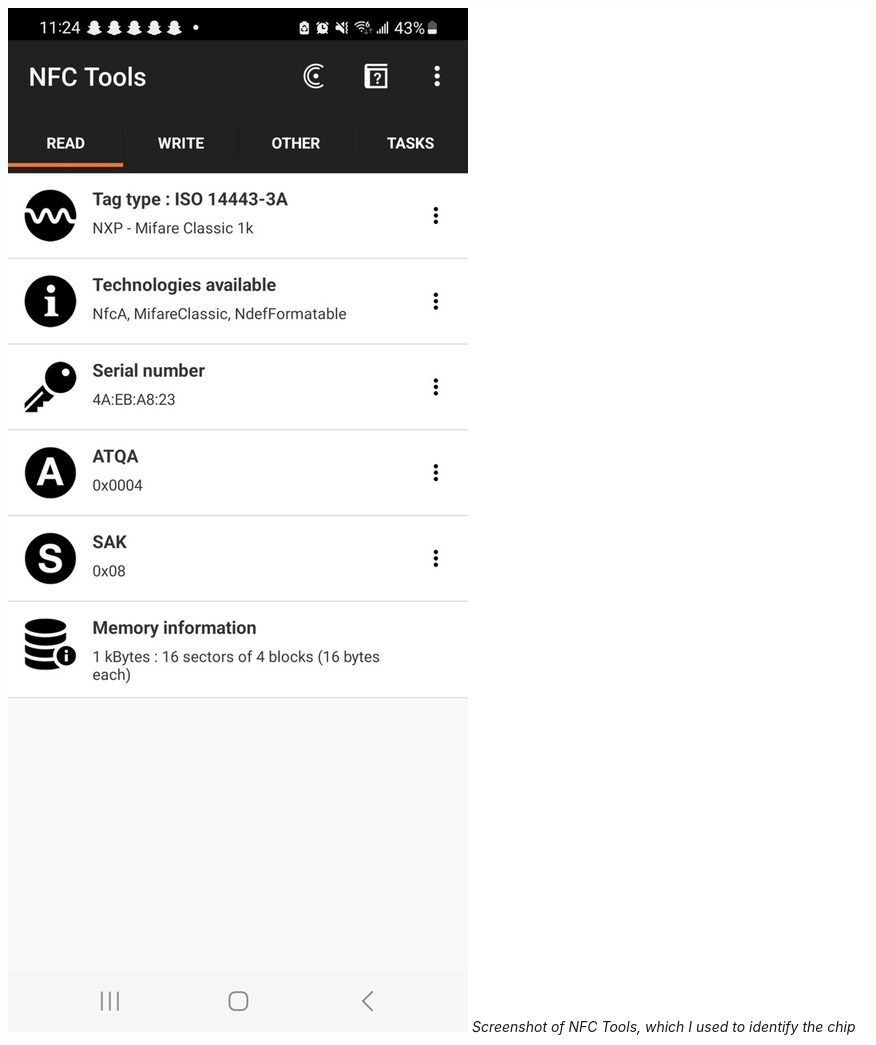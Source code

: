 ![small centered](assets/nfc_tools.jpeg)
_Screenshot of NFC Tools, which I used to identify the chip_
